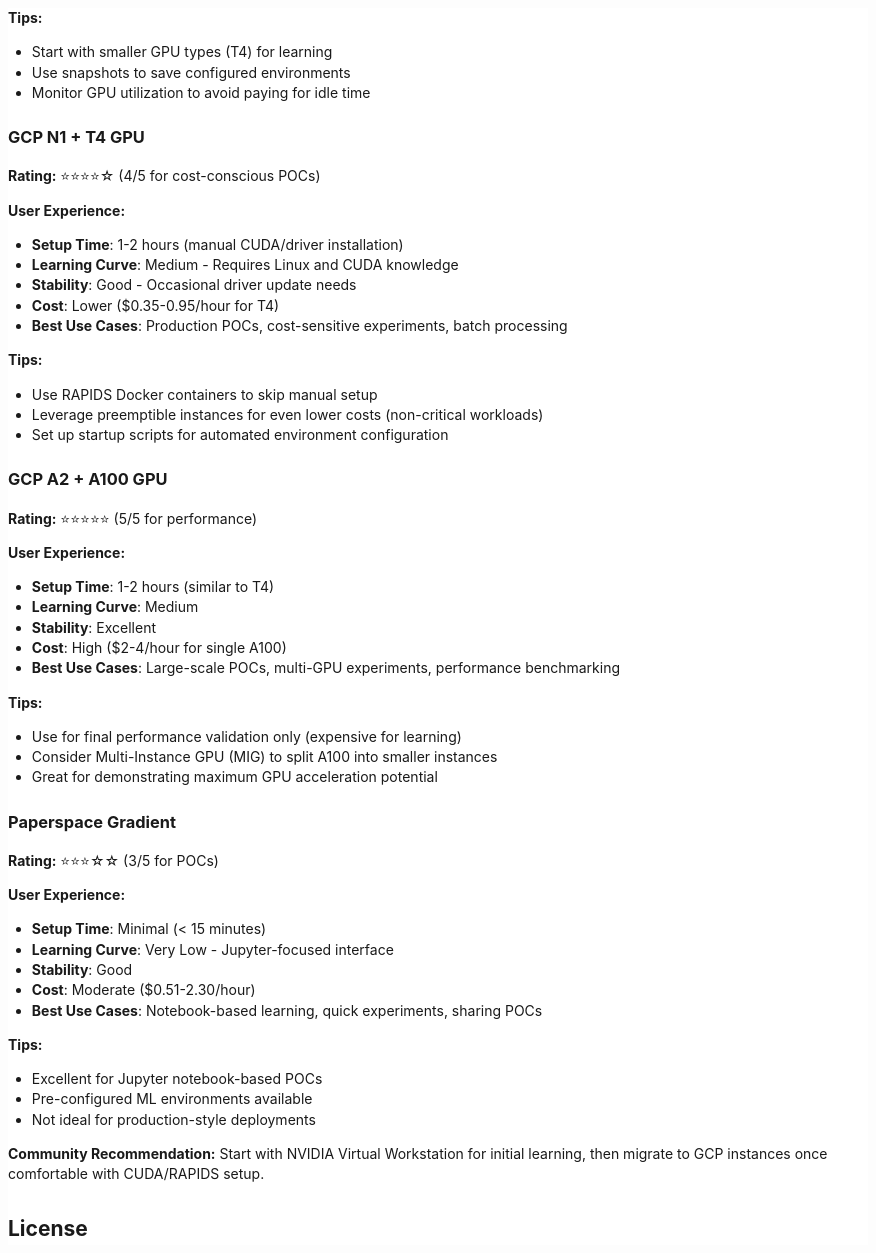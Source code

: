 **Tips:**
- Start with smaller GPU types (T4) for learning
- Use snapshots to save configured environments
- Monitor GPU utilization to avoid paying for idle time

### GCP N1 + T4 GPU
**Rating:** ⭐⭐⭐⭐☆ (4/5 for cost-conscious POCs)

**User Experience:**
- **Setup Time**: 1-2 hours (manual CUDA/driver installation)
- **Learning Curve**: Medium - Requires Linux and CUDA knowledge
- **Stability**: Good - Occasional driver update needs
- **Cost**: Lower ($0.35-0.95/hour for T4)
- **Best Use Cases**: Production POCs, cost-sensitive experiments, batch processing

**Tips:**
- Use RAPIDS Docker containers to skip manual setup
- Leverage preemptible instances for even lower costs (non-critical workloads)
- Set up startup scripts for automated environment configuration

### GCP A2 + A100 GPU
**Rating:** ⭐⭐⭐⭐⭐ (5/5 for performance)

**User Experience:**
- **Setup Time**: 1-2 hours (similar to T4)
- **Learning Curve**: Medium
- **Stability**: Excellent
- **Cost**: High ($2-4/hour for single A100)
- **Best Use Cases**: Large-scale POCs, multi-GPU experiments, performance benchmarking

**Tips:**
- Use for final performance validation only (expensive for learning)
- Consider Multi-Instance GPU (MIG) to split A100 into smaller instances
- Great for demonstrating maximum GPU acceleration potential

### Paperspace Gradient
**Rating:** ⭐⭐⭐☆☆ (3/5 for POCs)

**User Experience:**
- **Setup Time**: Minimal (< 15 minutes)
- **Learning Curve**: Very Low - Jupyter-focused interface
- **Stability**: Good
- **Cost**: Moderate ($0.51-2.30/hour)
- **Best Use Cases**: Notebook-based learning, quick experiments, sharing POCs

**Tips:**
- Excellent for Jupyter notebook-based POCs
- Pre-configured ML environments available
- Not ideal for production-style deployments

**Community Recommendation:** Start with NVIDIA Virtual Workstation for initial learning, then migrate to GCP instances once comfortable with CUDA/RAPIDS setup.

## License
